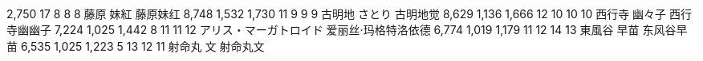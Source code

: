 <td>2,750</td>
<td>17
</td></tr>
<tr>
<td>8</td>
<td>8</td>
<td>8</td>
<td>藤原 妹紅</td>
<td>藤原妹红</td>
<td>8,748</td>
<td>1,532</td>
<td>1,730</td>
<td>11
</td></tr>
<tr>
<td>9</td>
<td>9</td>
<td>9</td>
<td>古明地 さとり</td>
<td>古明地觉</td>
<td>8,629</td>
<td>1,136</td>
<td>1,666</td>
<td>12
</td></tr>
<tr>
<td>10</td>
<td>10</td>
<td>10</td>
<td>西行寺 幽々子</td>
<td>西行寺幽幽子</td>
<td>7,224</td>
<td>1,025</td>
<td>1,442</td>
<td>8
</td></tr>
<tr>
<td>11</td>
<td>11</td>
<td>12</td>
<td>アリス・マーガトロイド</td>
<td>爱丽丝·玛格特洛依德</td>
<td>6,774</td>
<td>1,019</td>
<td>1,179</td>
<td>11
</td></tr>
<tr>
<td>12</td>
<td>14</td>
<td>13</td>
<td>東風谷 早苗</td>
<td>东风谷早苗</td>
<td>6,535</td>
<td>1,025</td>
<td>1,223</td>
<td>5
</td></tr>
<tr>
<td>13</td>
<td>12</td>
<td>11</td>
<td>射命丸 文</td>
<td>射命丸文</td>